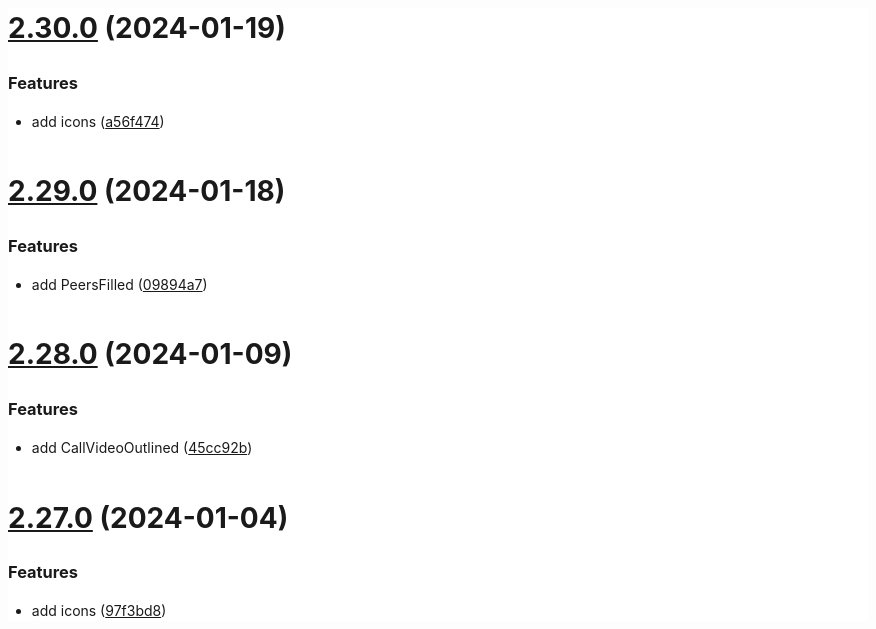 



# [2.30.0](https://github.com/sensoro-design/sensoro-design-icons/compare/@sensoro-design/icons@2.29.0...@sensoro-design/icons@2.30.0) (2024-01-19)


### Features

* add icons ([a56f474](https://github.com/sensoro-design/sensoro-design-icons/commit/a56f474112054302b05b49ccb4ec8583cc826979))





# [2.29.0](https://github.com/sensoro-design/sensoro-design-icons/compare/@sensoro-design/icons@2.28.0...@sensoro-design/icons@2.29.0) (2024-01-18)


### Features

* add PeersFilled ([09894a7](https://github.com/sensoro-design/sensoro-design-icons/commit/09894a77d7a365a430d386f887877c2dbf1e4405))





# [2.28.0](https://github.com/sensoro-design/sensoro-design-icons/compare/@sensoro-design/icons@2.27.0...@sensoro-design/icons@2.28.0) (2024-01-09)


### Features

* add CallVideoOutlined ([45cc92b](https://github.com/sensoro-design/sensoro-design-icons/commit/45cc92bfed8fc70affa039adf76ccfb45a81fa8c))





# [2.27.0](https://github.com/sensoro-design/sensoro-design-icons/compare/@sensoro-design/icons@2.26.0...@sensoro-design/icons@2.27.0) (2024-01-04)


### Features

* add icons ([97f3bd8](https://github.com/sensoro-design/sensoro-design-icons/commit/97f3bd8267df78c3eb95f97f602dee2c121e16e4))
